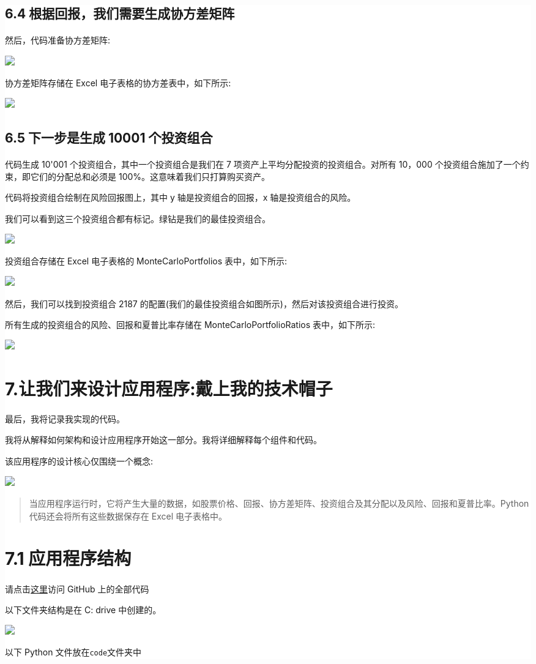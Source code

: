 ## 6.4 根据回报，我们需要生成协方差矩阵

然后，代码准备协方差矩阵:

![](img/1e1c7d404712a1190dc401f4e6537fcb.png)

协方差矩阵存储在 Excel 电子表格的协方差表中，如下所示:

![](img/58859a93710ce8bcb163374d558fea1a.png)

## 6.5 下一步是生成 10001 个投资组合

代码生成 10'001 个投资组合，其中一个投资组合是我们在 7 项资产上平均分配投资的投资组合。对所有 10，000 个投资组合施加了一个约束，即它们的分配总和必须是 100%。这意味着我们只打算购买资产。

代码将投资组合绘制在风险回报图上，其中 y 轴是投资组合的回报，x 轴是投资组合的风险。

我们可以看到这三个投资组合都有标记。绿钻是我们的最佳投资组合。

![](img/944816ee44d1e8123435df02394522e1.png)

投资组合存储在 Excel 电子表格的 MonteCarloPortfolios 表中，如下所示:

![](img/632be0bcfbfffb87e0c3166a00581d38.png)

然后，我们可以找到投资组合 2187 的配置(我们的最佳投资组合如图所示)，然后对该投资组合进行投资。

所有生成的投资组合的风险、回报和夏普比率存储在 MonteCarloPortfolioRatios 表中，如下所示:

![](img/b50d188be414c16fbe0b4e17726c60e6.png)

# 7.让我们来设计应用程序:戴上我的技术帽子

最后，我将记录我实现的代码。

我将从解释如何架构和设计应用程序开始这一部分。我将详细解释每个组件和代码。

该应用程序的设计核心仅围绕一个概念:

![](img/8929d58c8a4d67d8f047e85497ab207d.png)

> 当应用程序运行时，它将产生大量的数据，如股票价格、回报、协方差矩阵、投资组合及其分配以及风险、回报和夏普比率。Python 代码还会将所有这些数据保存在 Excel 电子表格中。

# 7.1 应用程序结构

请点击[这里](https://github.com/fintechexplained/PortfolioOptimisation)访问 GitHub 上的全部代码

以下文件夹结构是在 C: drive 中创建的。

![](img/65962b21726b5941c99d705ba0844137.png)

以下 Python 文件放在`code`文件夹中
